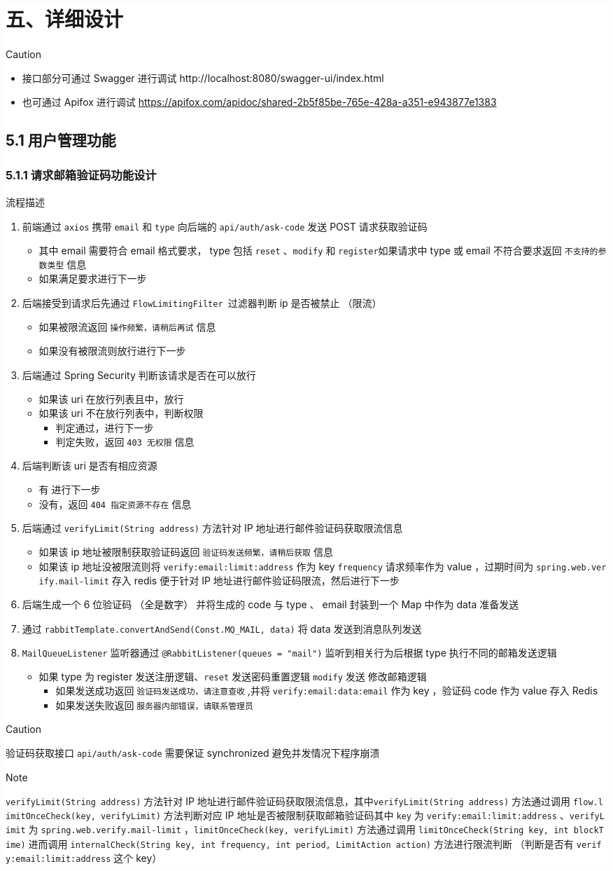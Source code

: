 # 五、详细设计


> [!CAUTION]
>
> - 接口部分可通过 Swagger 进行调试 http://localhost:8080/swagger-ui/index.html
>
> - 也可通过 Apifox 进行调试 https://apifox.com/apidoc/shared-2b5f85be-765e-428a-a351-e943877e1383

## 5.1 用户管理功能

### 5.1.1 请求邮箱验证码功能设计

流程描述

1. 前端通过 `axios` 携带 `email` 和 `type` 向后端的 `api/auth/ask-code` 发送 POST 请求获取验证码
   - 其中 email 需要符合 email 格式要求， type 包括 `reset` 、`modify` 和 `register`如果请求中 type 或 email
     不符合要求返回 `不支持的参数类型` 信息
   - 如果满足要求进行下一步
2. 后端接受到请求后先通过 `FlowLimitingFilter `过滤器判断 ip 是否被禁止 （限流）

   - 如果被限流返回 `操作频繁，请稍后再试` 信息

   - 如果没有被限流则放行进行下一步
3. 后端通过 Spring Security 判断该请求是否在可以放行
   - 如果该 uri 在放行列表且中，放行
   - 如果该 uri 不在放行列表中，判断权限
     - 判定通过，进行下一步
     - 判定失败，返回 `403 无权限` 信息
4. 后端判断该 uri 是否有相应资源
   - 有 进行下一步
   - 没有，返回 `404 指定资源不存在` 信息
5. 后端通过 `verifyLimit(String address)` 方法针对 IP 地址进行邮件验证码获取限流信息
   - 如果该 ip 地址被限制获取验证码返回 `验证码发送频繁，请稍后获取` 信息
   - 如果该 ip 地址没被限流则将 `verify:email:limit:address`  作为 key `frequency` 请求频率作为 value
     ，过期时间为 `spring.web.verify.mail-limit` 存入 redis 便于针对 IP 地址进行邮件验证码限流，然后进行下一步
6. 后端生成一个 6 位验证码 （全是数字） 并将生成的 code 与 type 、 email 封装到一个 Map 中作为 data 准备发送
7. 通过 `rabbitTemplate.convertAndSend(Const.MQ_MAIL, data)` 将 data 发送到消息队列发送
8. `MailQueueListener` 监听器通过 `@RabbitListener(queues = "mail")` 监听到相关行为后根据 type 执行不同的邮箱发送逻辑
   - 如果 type 为 register 发送注册逻辑、`reset` 发送密码重置逻辑 `modify` 发送 修改邮箱逻辑
     - 如果发送成功返回 `验证码发送成功，请注意查收` ,并将 `verify:email:data:email` 作为 key ，验证码 code 作为 value
       存入 Redis
     - 如果发送失败返回 `服务器内部错误，请联系管理员`

> [!CAUTION]
>
> 验证码获取接口 `api/auth/ask-code` 需要保证 synchronized 避免并发情况下程序崩溃

> [!NOTE]
>
> `verifyLimit(String address)` 方法针对 IP 地址进行邮件验证码获取限流信息，其中`verifyLimit(String address)`
> 方法通过调用 `flow.limitOnceCheck(key, verifyLimit)` 方法判断对应 IP 地址是否被限制获取邮箱验证码其中 `key`
> 为 `verify:email:limit:address` 、`verifyLimit` 为 `spring.web.verify.mail-limit` ，`limitOnceCheck(key, verifyLimit)`
> 方法通过调用 `limitOnceCheck(String key, int blockTime)`
> 进而调用 `internalCheck(String key, int frequency, int period, LimitAction action)` 方法进行限流判断
> （判断是否有 `verify:email:limit:address` 这个 key）
